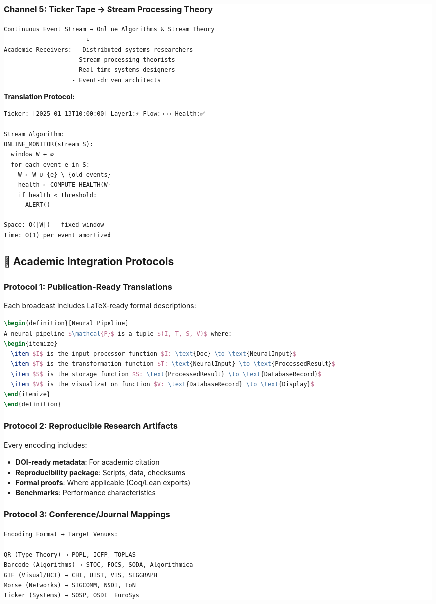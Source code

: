 ### Channel 5: Ticker Tape → Stream Processing Theory
```
Continuous Event Stream → Online Algorithms & Stream Theory
                       ↓
Academic Receivers: - Distributed systems researchers
                   - Stream processing theorists
                   - Real-time systems designers
                   - Event-driven architects
```

**Translation Protocol:**
```
Ticker: [2025-01-13T10:00:00] Layer1:⚡ Flow:→→→ Health:✅

Stream Algorithm:
ONLINE_MONITOR(stream S):
  window W ← ∅
  for each event e in S:
    W ← W ∪ {e} \ {old events}
    health ← COMPUTE_HEALTH(W)
    if health < threshold:
      ALERT()
  
Space: O(|W|) - fixed window
Time: O(1) per event amortized
```

## 🔬 Academic Integration Protocols

### Protocol 1: Publication-Ready Translations
Each broadcast includes LaTeX-ready formal descriptions:

```latex
\begin{definition}[Neural Pipeline]
A neural pipeline $\mathcal{P}$ is a tuple $(I, T, S, V)$ where:
\begin{itemize}
  \item $I$ is the input processor function $I: \text{Doc} \to \text{NeuralInput}$
  \item $T$ is the transformation function $T: \text{NeuralInput} \to \text{ProcessedResult}$
  \item $S$ is the storage function $S: \text{ProcessedResult} \to \text{DatabaseRecord}$
  \item $V$ is the visualization function $V: \text{DatabaseRecord} \to \text{Display}$
\end{itemize}
\end{definition}
```

### Protocol 2: Reproducible Research Artifacts
Every encoding includes:
- **DOI-ready metadata**: For academic citation
- **Reproducibility package**: Scripts, data, checksums
- **Formal proofs**: Where applicable (Coq/Lean exports)
- **Benchmarks**: Performance characteristics

### Protocol 3: Conference/Journal Mappings
```
Encoding Format → Target Venues:

QR (Type Theory) → POPL, ICFP, TOPLAS
Barcode (Algorithms) → STOC, FOCS, SODA, Algorithmica
GIF (Visual/HCI) → CHI, UIST, VIS, SIGGRAPH
Morse (Networks) → SIGCOMM, NSDI, ToN
Ticker (Systems) → SOSP, OSDI, EuroSys
```
